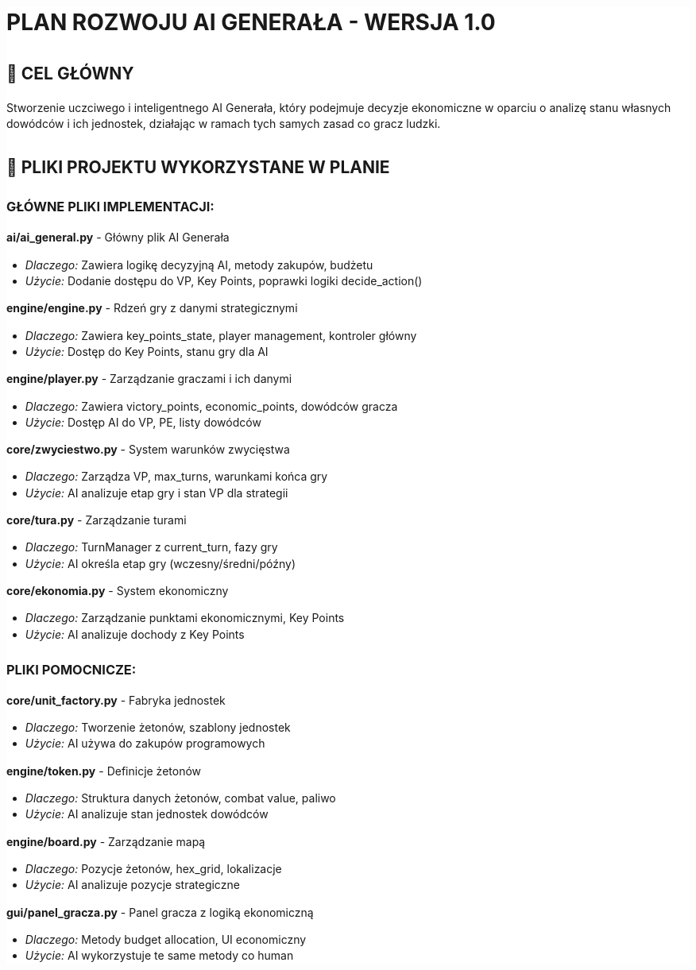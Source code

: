 # PLAN ROZWOJU AI GENERAŁA - WERSJA 1.0

## 📌 CEL GŁÓWNY
Stworzenie uczciwego i inteligentnego AI Generała, który podejmuje decyzje ekonomiczne w oparciu o analizę stanu własnych dowódców i ich jednostek, działając w ramach tych samych zasad co gracz ludzki.

## 📁 PLIKI PROJEKTU WYKORZYSTANE W PLANIE

### **GŁÓWNE PLIKI IMPLEMENTACJI:**

**ai/ai_general.py** - Główny plik AI Generała
- *Dlaczego:* Zawiera logikę decyzyjną AI, metody zakupów, budżetu
- *Użycie:* Dodanie dostępu do VP, Key Points, poprawki logiki decide_action()

**engine/engine.py** - Rdzeń gry z danymi strategicznymi  
- *Dlaczego:* Zawiera key_points_state, player management, kontroler główny
- *Użycie:* Dostęp do Key Points, stanu gry dla AI

**engine/player.py** - Zarządzanie graczami i ich danymi
- *Dlaczego:* Zawiera victory_points, economic_points, dowódców gracza
- *Użycie:* Dostęp AI do VP, PE, listy dowódców

**core/zwyciestwo.py** - System warunków zwycięstwa
- *Dlaczego:* Zarządza VP, max_turns, warunkami końca gry
- *Użycie:* AI analizuje etap gry i stan VP dla strategii

**core/tura.py** - Zarządzanie turami
- *Dlaczego:* TurnManager z current_turn, fazy gry
- *Użycie:* AI określa etap gry (wczesny/średni/późny)

**core/ekonomia.py** - System ekonomiczny  
- *Dlaczego:* Zarządzanie punktami ekonomicznymi, Key Points
- *Użycie:* AI analizuje dochody z Key Points

### **PLIKI POMOCNICZE:**

**core/unit_factory.py** - Fabryka jednostek
- *Dlaczego:* Tworzenie żetonów, szablony jednostek
- *Użycie:* AI używa do zakupów programowych

**engine/token.py** - Definicje żetonów
- *Dlaczego:* Struktura danych żetonów, combat value, paliwo  
- *Użycie:* AI analizuje stan jednostek dowódców

**engine/board.py** - Zarządzanie mapą
- *Dlaczego:* Pozycje żetonów, hex_grid, lokalizacje
- *Użycie:* AI analizuje pozycje strategiczne

**gui/panel_gracza.py** - Panel gracza z logiką ekonomiczną
- *Dlaczego:* Metody budget allocation, UI economiczny
- *Użycie:* AI wykorzystuje te same metody co human
